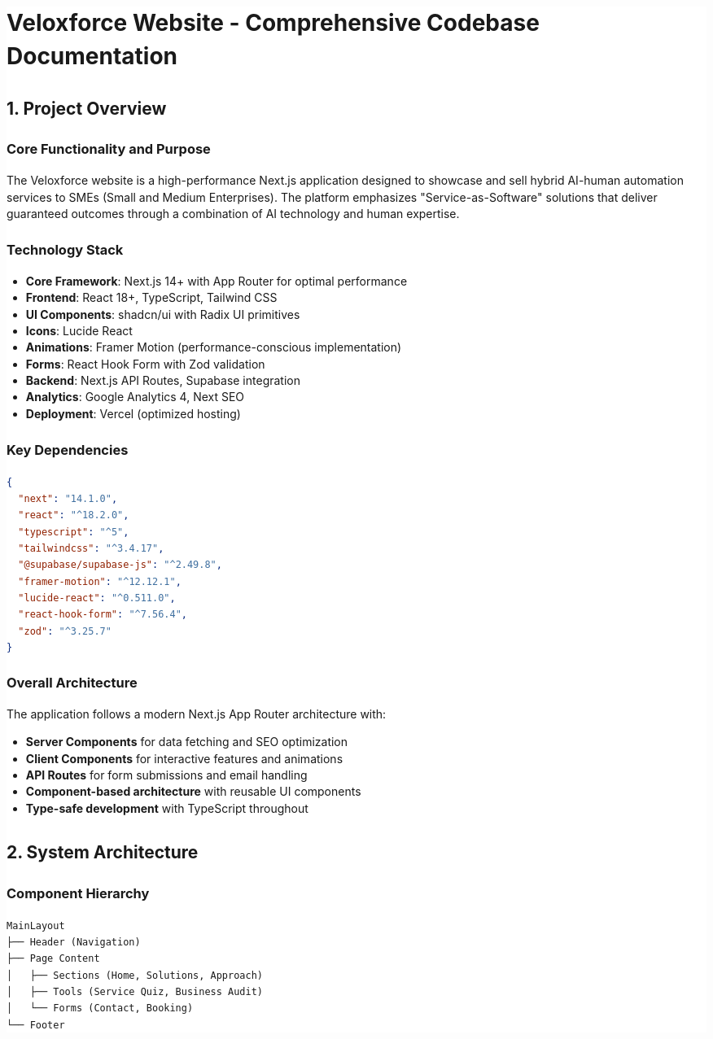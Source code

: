 # Veloxforce Website - Comprehensive Codebase Documentation

## 1. Project Overview

### Core Functionality and Purpose
The Veloxforce website is a high-performance Next.js application designed to showcase and sell hybrid AI-human automation services to SMEs (Small and Medium Enterprises). The platform emphasizes "Service-as-Software" solutions that deliver guaranteed outcomes through a combination of AI technology and human expertise.

### Technology Stack
- **Core Framework**: Next.js 14+ with App Router for optimal performance
- **Frontend**: React 18+, TypeScript, Tailwind CSS
- **UI Components**: shadcn/ui with Radix UI primitives
- **Icons**: Lucide React
- **Animations**: Framer Motion (performance-conscious implementation)
- **Forms**: React Hook Form with Zod validation
- **Backend**: Next.js API Routes, Supabase integration
- **Analytics**: Google Analytics 4, Next SEO
- **Deployment**: Vercel (optimized hosting)

### Key Dependencies
```json
{
  "next": "14.1.0",
  "react": "^18.2.0",
  "typescript": "^5",
  "tailwindcss": "^3.4.17",
  "@supabase/supabase-js": "^2.49.8",
  "framer-motion": "^12.12.1",
  "lucide-react": "^0.511.0",
  "react-hook-form": "^7.56.4",
  "zod": "^3.25.7"
}
```

### Overall Architecture
The application follows a modern Next.js App Router architecture with:
- **Server Components** for data fetching and SEO optimization
- **Client Components** for interactive features and animations
- **API Routes** for form submissions and email handling
- **Component-based architecture** with reusable UI components
- **Type-safe development** with TypeScript throughout

## 2. System Architecture

### Component Hierarchy
```
MainLayout
├── Header (Navigation)
├── Page Content
│   ├── Sections (Home, Solutions, Approach)
│   ├── Tools (Service Quiz, Business Audit)
│   └── Forms (Contact, Booking)
└── Footer
```
